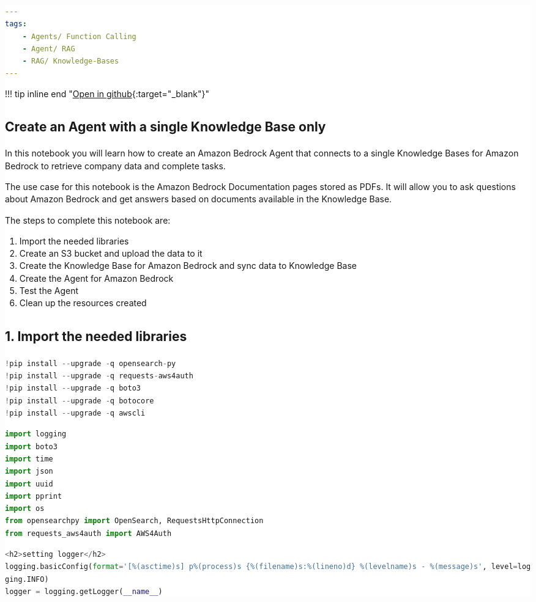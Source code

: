 ```yaml
---
tags:
    - Agents/ Function Calling
    - Agent/ RAG
    - RAG/ Knowledge-Bases
---
```


!!! tip inline end "[Open in github](https://github.com/aws-samples/amazon-bedrock-samples/tree/main/bedrock-agents/features-examples/04-create-agent-with-single-knowledge-base/04-create-agent-with-single-knowledge-base.ipynb){:target="_blank"}"

<h2>Create an Agent with a single Knowledge Base only</h2>

In this notebook you will learn how to create an Amazon Bedrock Agent that connects to a single Knowledge Bases for Amazon Bedrock to retrieve company data and complete tasks. 

The use case for this notebook is the Amazon Bedrock Documentation pages stored as PDFs. It will allow you to ask questions about Amazon Bedrock and get answers based on documents available in the Knowledge Base.

The steps to complete this notebook are:

1. Import the needed libraries
1. Create an S3 bucket and upload the data to it
1. Create the Knowledge Base for Amazon Bedrock and sync data to Knowledge Base
1. Create the Agent for Amazon Bedrock
1. Test the Agent
1. Clean up the resources created

<h2>1. Import the needed libraries</h2>


```python
!pip install --upgrade -q opensearch-py
!pip install --upgrade -q requests-aws4auth
!pip install --upgrade -q boto3
!pip install --upgrade -q botocore
!pip install --upgrade -q awscli
```


```python
import logging
import boto3
import time
import json
import uuid
import pprint
import os
from opensearchpy import OpenSearch, RequestsHttpConnection
from requests_aws4auth import AWS4Auth
```


```python
<h2>setting logger</h2>
logging.basicConfig(format='[%(asctime)s] p%(process)s {%(filename)s:%(lineno)d} %(levelname)s - %(message)s', level=logging.INFO)
logger = logging.getLogger(__name__)
```
